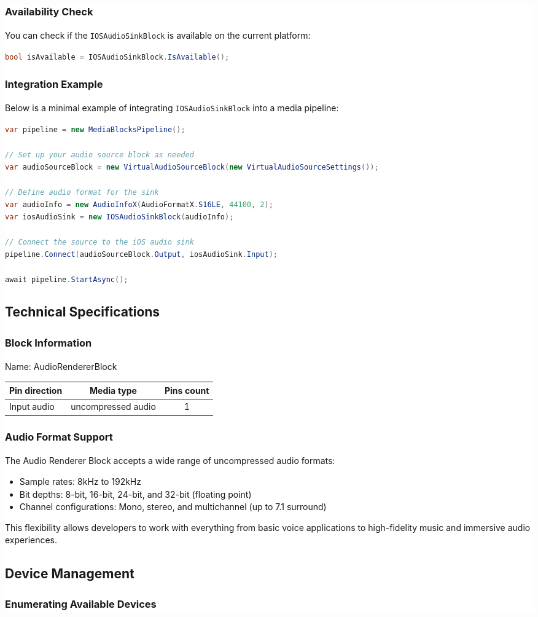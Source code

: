 ### Availability Check

You can check if the `IOSAudioSinkBlock` is available on the current platform:

```csharp
bool isAvailable = IOSAudioSinkBlock.IsAvailable();
```

### Integration Example

Below is a minimal example of integrating `IOSAudioSinkBlock` into a media pipeline:

```csharp
var pipeline = new MediaBlocksPipeline();

// Set up your audio source block as needed
var audioSourceBlock = new VirtualAudioSourceBlock(new VirtualAudioSourceSettings());

// Define audio format for the sink
var audioInfo = new AudioInfoX(AudioFormatX.S16LE, 44100, 2);
var iosAudioSink = new IOSAudioSinkBlock(audioInfo);

// Connect the source to the iOS audio sink
pipeline.Connect(audioSourceBlock.Output, iosAudioSink.Input);

await pipeline.StartAsync();
```

## Technical Specifications

### Block Information

Name: AudioRendererBlock

| Pin direction | Media type | Pins count |
| --- | :---: | :---: |
| Input audio | uncompressed audio | 1 |

### Audio Format Support

The Audio Renderer Block accepts a wide range of uncompressed audio formats:

- Sample rates: 8kHz to 192kHz
- Bit depths: 8-bit, 16-bit, 24-bit, and 32-bit (floating point)
- Channel configurations: Mono, stereo, and multichannel (up to 7.1 surround)

This flexibility allows developers to work with everything from basic voice applications to high-fidelity music and immersive audio experiences.

## Device Management

### Enumerating Available Devices
